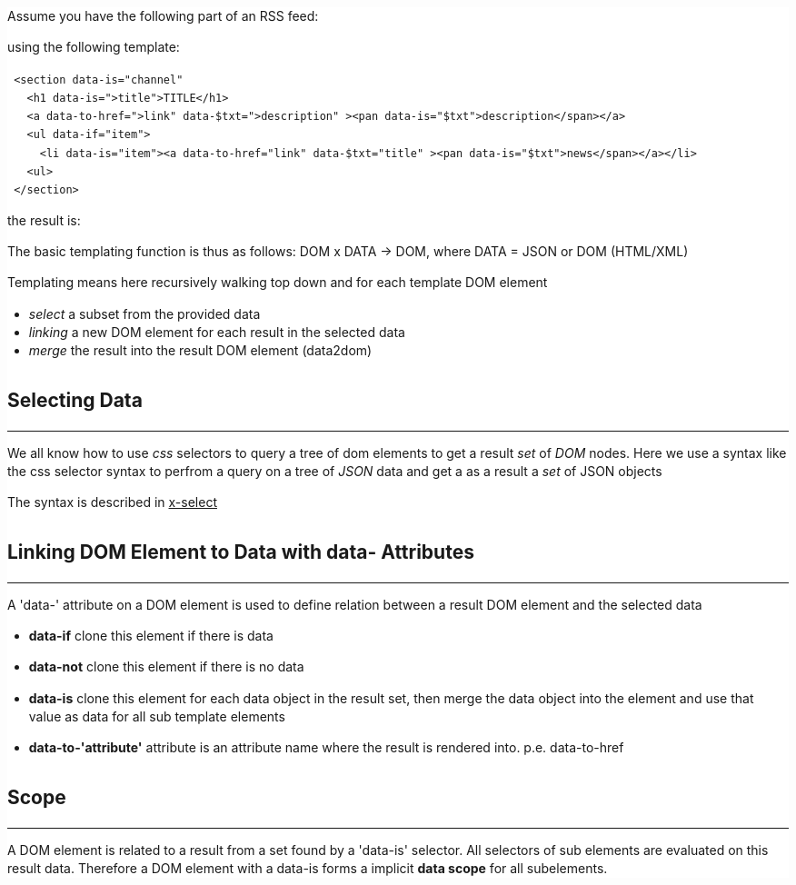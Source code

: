  Assume you have the following part of an RSS feed:

 using the following template:

     <section data-is="channel"
       <h1 data-is=">title">TITLE</h1>
       <a data-to-href=">link" data-$txt=">description" ><pan data-is="$txt">description</span></a>
       <ul data-if="item">
         <li data-is="item"><a data-to-href="link" data-$txt="title" ><pan data-is="$txt">news</span></a></li>
       <ul>
     </section>

 the result is:

The basic templating function is thus as follows: DOM x DATA -> DOM, where DATA = JSON or DOM (HTML/XML)

Templating means here recursively walking top down and for each template DOM element

- *select* a subset from the provided data
- *linking* a new DOM element for each result in the selected data
- *merge* the result into the result DOM element (data2dom)


## Selecting Data
-----------------

We all know how to use *css* selectors to query a tree of dom elements to get a result *set* of *DOM* nodes.
Here we use a syntax like the css selector syntax to perfrom a query on a tree of *JSON* data and get a as a result a *set* of JSON objects

The syntax is described in [x-select](http://github.com/x-component/x-select)

## Linking DOM Element to Data with data- Attributes
----------------------------------------------------

A 'data-' attribute on a DOM element is used to define relation between a result DOM element and the selected data

- **data-if**               clone this element if there is data

- **data-not**              clone this element if there is no data

- **data-is**               clone this element for each data object in the result set, then
                            merge the data object into the element and
                            use that value as data for all sub template elements

- **data-to-'attribute'**   attribute is an attribute name where the result is rendered into. p.e. data-to-href

## Scope
--------
A DOM element is related to a result from a set found by a 'data-is'
selector. All selectors of sub elements are evaluated on this result data.
Therefore a DOM element with a data-is forms a implicit **data scope** for all subelements.
